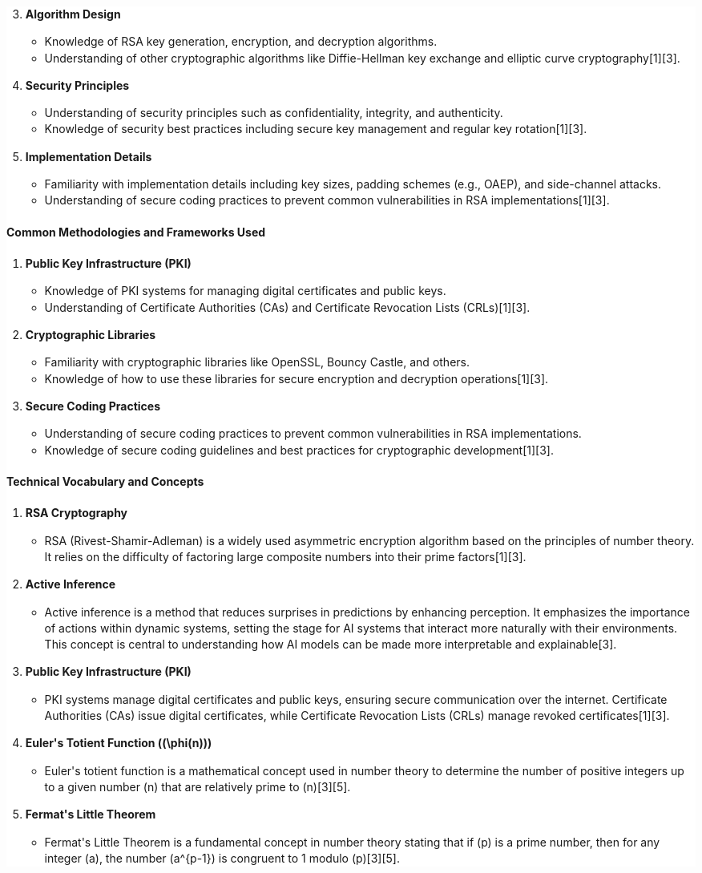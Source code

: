 3. **Algorithm Design**
   - Knowledge of RSA key generation, encryption, and decryption algorithms.
   - Understanding of other cryptographic algorithms like Diffie-Hellman key exchange and elliptic curve cryptography[1][3].

4. **Security Principles**
   - Understanding of security principles such as confidentiality, integrity, and authenticity.
   - Knowledge of security best practices including secure key management and regular key rotation[1][3].

5. **Implementation Details**
   - Familiarity with implementation details including key sizes, padding schemes (e.g., OAEP), and side-channel attacks.
   - Understanding of secure coding practices to prevent common vulnerabilities in RSA implementations[1][3].

#### Common Methodologies and Frameworks Used

1. **Public Key Infrastructure (PKI)**
   - Knowledge of PKI systems for managing digital certificates and public keys.
   - Understanding of Certificate Authorities (CAs) and Certificate Revocation Lists (CRLs)[1][3].

2. **Cryptographic Libraries**
   - Familiarity with cryptographic libraries like OpenSSL, Bouncy Castle, and others.
   - Knowledge of how to use these libraries for secure encryption and decryption operations[1][3].

3. **Secure Coding Practices**
   - Understanding of secure coding practices to prevent common vulnerabilities in RSA implementations.
   - Knowledge of secure coding guidelines and best practices for cryptographic development[1][3].

#### Technical Vocabulary and Concepts

1. **RSA Cryptography**
   - RSA (Rivest-Shamir-Adleman) is a widely used asymmetric encryption algorithm based on the principles of number theory. It relies on the difficulty of factoring large composite numbers into their prime factors[1][3].

2. **Active Inference**
   - Active inference is a method that reduces surprises in predictions by enhancing perception. It emphasizes the importance of actions within dynamic systems, setting the stage for AI systems that interact more naturally with their environments. This concept is central to understanding how AI models can be made more interpretable and explainable[3].

3. **Public Key Infrastructure (PKI)**
   - PKI systems manage digital certificates and public keys, ensuring secure communication over the internet. Certificate Authorities (CAs) issue digital certificates, while Certificate Revocation Lists (CRLs) manage revoked certificates[1][3].

4. **Euler's Totient Function (\(\phi(n)\))**
   - Euler's totient function is a mathematical concept used in number theory to determine the number of positive integers up to a given number \(n\) that are relatively prime to \(n\)[3][5].

5. **Fermat's Little Theorem**
   - Fermat's Little Theorem is a fundamental concept in number theory stating that if \(p\) is a prime number, then for any integer \(a\), the number \(a^{p-1}\) is congruent to 1 modulo \(p\)[3][5].
